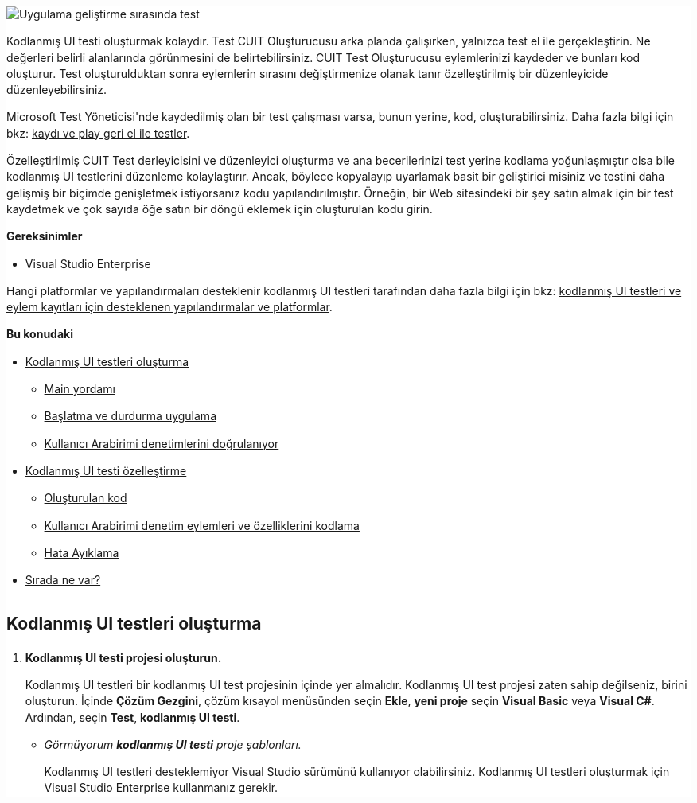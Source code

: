  ![Uygulama geliştirme sırasında test](../test/media/cuit_overview.png "CUIT_Overview")  
  
 Kodlanmış UI testi oluşturmak kolaydır. Test CUIT Oluşturucusu arka planda çalışırken, yalnızca test el ile gerçekleştirin. Ne değerleri belirli alanlarında görünmesini de belirtebilirsiniz. CUIT Test Oluşturucusu eylemlerinizi kaydeder ve bunları kod oluşturur. Test oluşturulduktan sonra eylemlerin sırasını değiştirmenize olanak tanır özelleştirilmiş bir düzenleyicide düzenleyebilirsiniz.  
  
 Microsoft Test Yöneticisi'nde kaydedilmiş olan bir test çalışması varsa, bunun yerine, kod, oluşturabilirsiniz. Daha fazla bilgi için bkz: [kaydı ve play geri el ile testler](/devops-test-docs/test/record-and-play-back-manual-tests).  
  
 Özelleştirilmiş CUIT Test derleyicisini ve düzenleyici oluşturma ve ana becerilerinizi test yerine kodlama yoğunlaşmıştır olsa bile kodlanmış UI testlerini düzenleme kolaylaştırır. Ancak, böylece kopyalayıp uyarlamak basit bir geliştirici misiniz ve testini daha gelişmiş bir biçimde genişletmek istiyorsanız kodu yapılandırılmıştır. Örneğin, bir Web sitesindeki bir şey satın almak için bir test kaydetmek ve çok sayıda öğe satın bir döngü eklemek için oluşturulan kodu girin.  
  
 **Gereksinimler**  
  
-   Visual Studio Enterprise  
  
 Hangi platformlar ve yapılandırmaları desteklenir kodlanmış UI testleri tarafından daha fazla bilgi için bkz: [kodlanmış UI testleri ve eylem kayıtları için desteklenen yapılandırmalar ve platformlar](../test/supported-configurations-and-platforms-for-coded-ui-tests-and-action-recordings.md).  
  
 **Bu konudaki**  
  
-   [Kodlanmış UI testleri oluşturma](#VerifyingCodeUsingCUITCreate)  
  
    -   [Main yordamı](#VerifyingCodeUsingCUITCreate)  
  
    -   [Başlatma ve durdurma uygulama](#starting)  
  
    -   [Kullanıcı Arabirimi denetimlerini doğrulanıyor](#VerifyingCodeUsingCUITGenerateAssertions)  
  
-   [Kodlanmış UI testi özelleştirme](#VerifyingCodeCUITModify)  
  
    -   [Oluşturulan kod](#generatedCode)  
  
    -   [Kullanıcı Arabirimi denetim eylemleri ve özelliklerini kodlama](#actions)  
  
    -   [Hata Ayıklama](#debugging)  
  
-   [Sırada ne var?](#VerifyCodeUsingCUITWhatsNext)  
  
##  <a name="VerifyingCodeUsingCUITCreate"></a>Kodlanmış UI testleri oluşturma  
  
1.  **Kodlanmış UI testi projesi oluşturun.**  
  
     Kodlanmış UI testleri bir kodlanmış UI test projesinin içinde yer almalıdır. Kodlanmış UI test projesi zaten sahip değilseniz, birini oluşturun. İçinde **Çözüm Gezgini**, çözüm kısayol menüsünden seçin **Ekle**, **yeni proje** seçin **Visual Basic** veya **Visual C#**. Ardından, seçin **Test**, **kodlanmış UI testi**.  
  
    -   *Görmüyorum **kodlanmış UI testi** proje şablonları.*  
  
         Kodlanmış UI testleri desteklemiyor Visual Studio sürümünü kullanıyor olabilirsiniz. Kodlanmış UI testleri oluşturmak için Visual Studio Enterprise kullanmanız gerekir.  
  